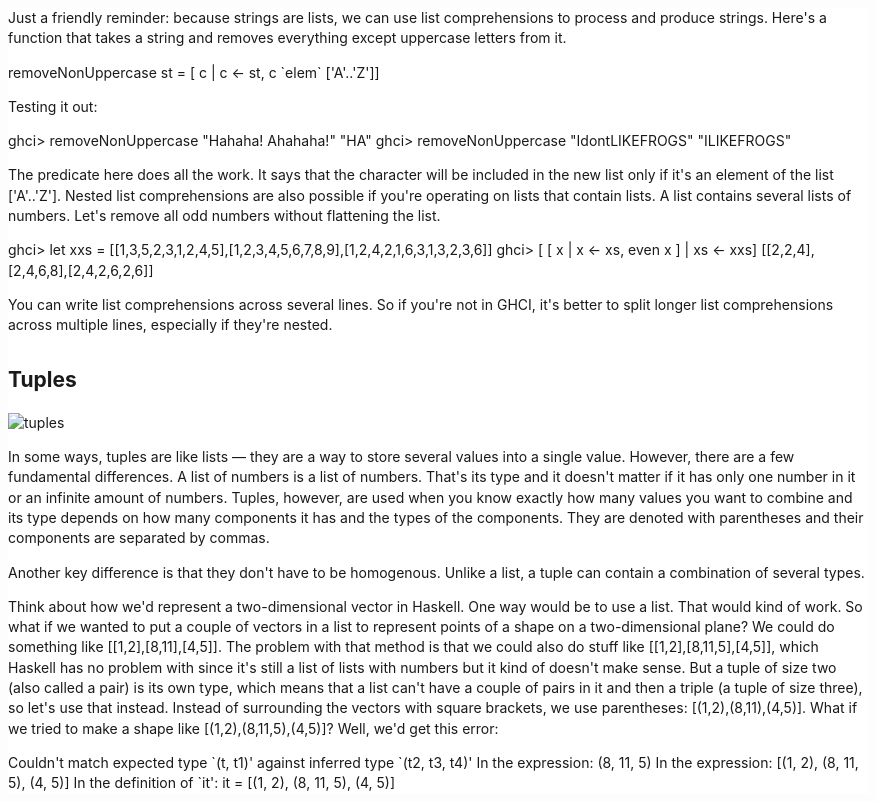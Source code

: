 Just a friendly reminder: because strings are lists, we can use list comprehensions to process and produce strings. Here's a function that takes a string and removes everything except uppercase letters from it.

removeNonUppercase st = \[ c | c <- st, c \`elem\` \['A'..'Z'\]\] 

Testing it out:

ghci> removeNonUppercase "Hahaha! Ahahaha!"
"HA"
ghci> removeNonUppercase "IdontLIKEFROGS"
"ILIKEFROGS" 

The predicate here does all the work. It says that the character will be included in the new list only if it's an element of the list \['A'..'Z'\]. Nested list comprehensions are also possible if you're operating on lists that contain lists. A list contains several lists of numbers. Let's remove all odd numbers without flattening the list.

ghci> let xxs = \[\[1,3,5,2,3,1,2,4,5\],\[1,2,3,4,5,6,7,8,9\],\[1,2,4,2,1,6,3,1,3,2,3,6\]\]
ghci> \[ \[ x | x <- xs, even x \] | xs <- xxs\]
\[\[2,2,4\],\[2,4,6,8\],\[2,4,2,6,2,6\]\]

You can write list comprehensions across several lines. So if you're not in GHCI, it's better to split longer list comprehensions across multiple lines, especially if they're nested.

Tuples
------

![tuples](http://s3.amazonaws.com/lyah/tuple.png)

In some ways, tuples are like lists — they are a way to store several values into a single value. However, there are a few fundamental differences. A list of numbers is a list of numbers. That's its type and it doesn't matter if it has only one number in it or an infinite amount of numbers. Tuples, however, are used when you know exactly how many values you want to combine and its type depends on how many components it has and the types of the components. They are denoted with parentheses and their components are separated by commas.

Another key difference is that they don't have to be homogenous. Unlike a list, a tuple can contain a combination of several types.

Think about how we'd represent a two-dimensional vector in Haskell. One way would be to use a list. That would kind of work. So what if we wanted to put a couple of vectors in a list to represent points of a shape on a two-dimensional plane? We could do something like \[\[1,2\],\[8,11\],\[4,5\]\]. The problem with that method is that we could also do stuff like \[\[1,2\],\[8,11,5\],\[4,5\]\], which Haskell has no problem with since it's still a list of lists with numbers but it kind of doesn't make sense. But a tuple of size two (also called a pair) is its own type, which means that a list can't have a couple of pairs in it and then a triple (a tuple of size three), so let's use that instead. Instead of surrounding the vectors with square brackets, we use parentheses: \[(1,2),(8,11),(4,5)\]. What if we tried to make a shape like \[(1,2),(8,11,5),(4,5)\]? Well, we'd get this error:

Couldn't match expected type \`(t, t1)'
against inferred type \`(t2, t3, t4)'
In the expression: (8, 11, 5)
In the expression: \[(1, 2), (8, 11, 5), (4, 5)\]
In the definition of \`it': it = \[(1, 2), (8, 11, 5), (4, 5)\]
